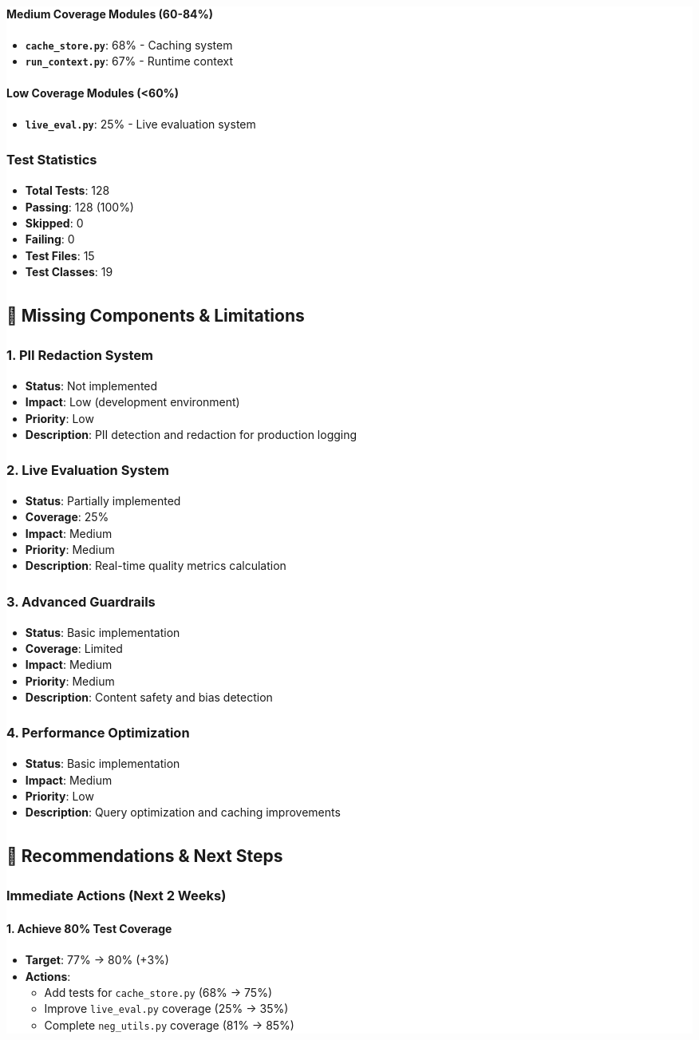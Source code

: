 #### Medium Coverage Modules (60-84%)
- **`cache_store.py`**: 68% - Caching system
- **`run_context.py`**: 67% - Runtime context

#### Low Coverage Modules (<60%)
- **`live_eval.py`**: 25% - Live evaluation system

### Test Statistics
- **Total Tests**: 128
- **Passing**: 128 (100%)
- **Skipped**: 0
- **Failing**: 0
- **Test Files**: 15
- **Test Classes**: 19

## 🚧 Missing Components & Limitations

### 1. PII Redaction System
- **Status**: Not implemented
- **Impact**: Low (development environment)
- **Priority**: Low
- **Description**: PII detection and redaction for production logging

### 2. Live Evaluation System
- **Status**: Partially implemented
- **Coverage**: 25%
- **Impact**: Medium
- **Priority**: Medium
- **Description**: Real-time quality metrics calculation

### 3. Advanced Guardrails
- **Status**: Basic implementation
- **Coverage**: Limited
- **Impact**: Medium
- **Priority**: Medium
- **Description**: Content safety and bias detection

### 4. Performance Optimization
- **Status**: Basic implementation
- **Impact**: Medium
- **Priority**: Low
- **Description**: Query optimization and caching improvements

## 🎯 Recommendations & Next Steps

### Immediate Actions (Next 2 Weeks)

#### 1. Achieve 80% Test Coverage
- **Target**: 77% → 80% (+3%)
- **Actions**:
  - Add tests for `cache_store.py` (68% → 75%)
  - Improve `live_eval.py` coverage (25% → 35%)
  - Complete `neg_utils.py` coverage (81% → 85%)
